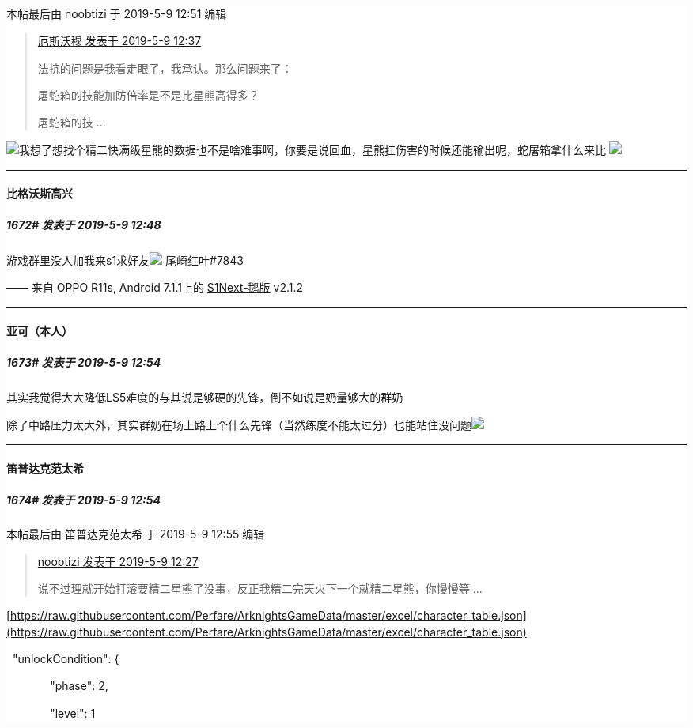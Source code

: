 
 本帖最后由 noobtizi 于 2019-5-9 12:51 编辑 
<blockquote><a href="httphttps://bbs.saraba1st.com/2b/forum.php?mod=redirect&amp;goto=findpost&amp;pid=43623678&amp;ptid=1574123" target="_blank">厄斯沃穆 发表于 2019-5-9 12:37</a>

法抗的问题是我看走眼了，我承认。那么问题来了：

屠蛇箱的技能加防倍率是不是比星熊高得多？

屠蛇箱的技 ...</blockquote>
<img src="https://static.saraba1st.com/image/smiley/face2017/047.png" referrerpolicy="no-referrer">我想了想找个精二快满级星熊的数据也不是啥难事啊，你要是说回血，星熊扛伤害的时候还能输出呢，蛇屠箱拿什么来比
<img src="https://i.loli.net/2019/05/09/5cd3b0f46a58a.png" referrerpolicy="no-referrer">


*****

####  比格沃斯高兴  
##### 1672#       发表于 2019-5-9 12:48


游戏群里没人加我来s1求好友<img src="https://static.saraba1st.com/image/smiley/face2017/138.png" referrerpolicy="no-referrer">
尾崎红叶#7843

—— 来自 OPPO R11s, Android 7.1.1上的 [S1Next-鹅版](https://github.com/ykrank/S1-Next/releases) v2.1.2


*****

####  亚可（本人）  
##### 1673#       发表于 2019-5-9 12:54


其实我觉得大大降低LS5难度的与其说是够硬的先锋，倒不如说是奶量够大的群奶

除了中路压力太大外，其实群奶在场上路上个什么先锋（当然练度不能太过分）也能站住没问题<img src="https://static.saraba1st.com/image/smiley/face2017/025.png" referrerpolicy="no-referrer">


*****

####  笛普达克范太希  
##### 1674#       发表于 2019-5-9 12:54


 本帖最后由 笛普达克范太希 于 2019-5-9 12:55 编辑 
<blockquote><a href="httphttps://bbs.saraba1st.com/2b/forum.php?mod=redirect&amp;goto=findpost&amp;pid=43623524&amp;ptid=1574123" target="_blank">noobtizi 发表于 2019-5-9 12:27</a>

说不过理就开始打滚要精二星熊了没事，反正我精二完天火下一个就精二星熊，你慢慢等 ...</blockquote>
[https://raw.githubusercontent.com/Perfare/ArknightsGameData/master/excel/character_table.json](https://raw.githubusercontent.com/Perfare/ArknightsGameData/master/excel/character_table.json)


  "unlockCondition": {

              "phase": 2,

              "level": 1
